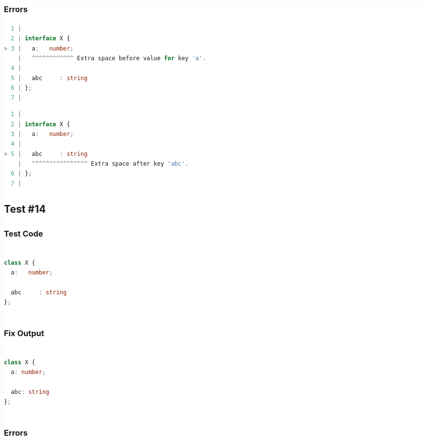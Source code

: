 ### Errors


```ts
  1 |
  2 | interface X {
> 3 |   a:   number;
    |   ^^^^^^^^^^^^ Extra space before value for key 'a'.
  4 |
  5 |   abc     : string
  6 | };
  7 |       
```


```ts
  1 |
  2 | interface X {
  3 |   a:   number;
  4 |
> 5 |   abc     : string
    |   ^^^^^^^^^^^^^^^^ Extra space after key 'abc'.
  6 | };
  7 |       
```

## Test #14

### Test Code


```ts

class X {
  a:   number;

  abc     : string
};
      
```

### Fix Output


```ts

class X {
  a: number;

  abc: string
};
      
```

### Errors
